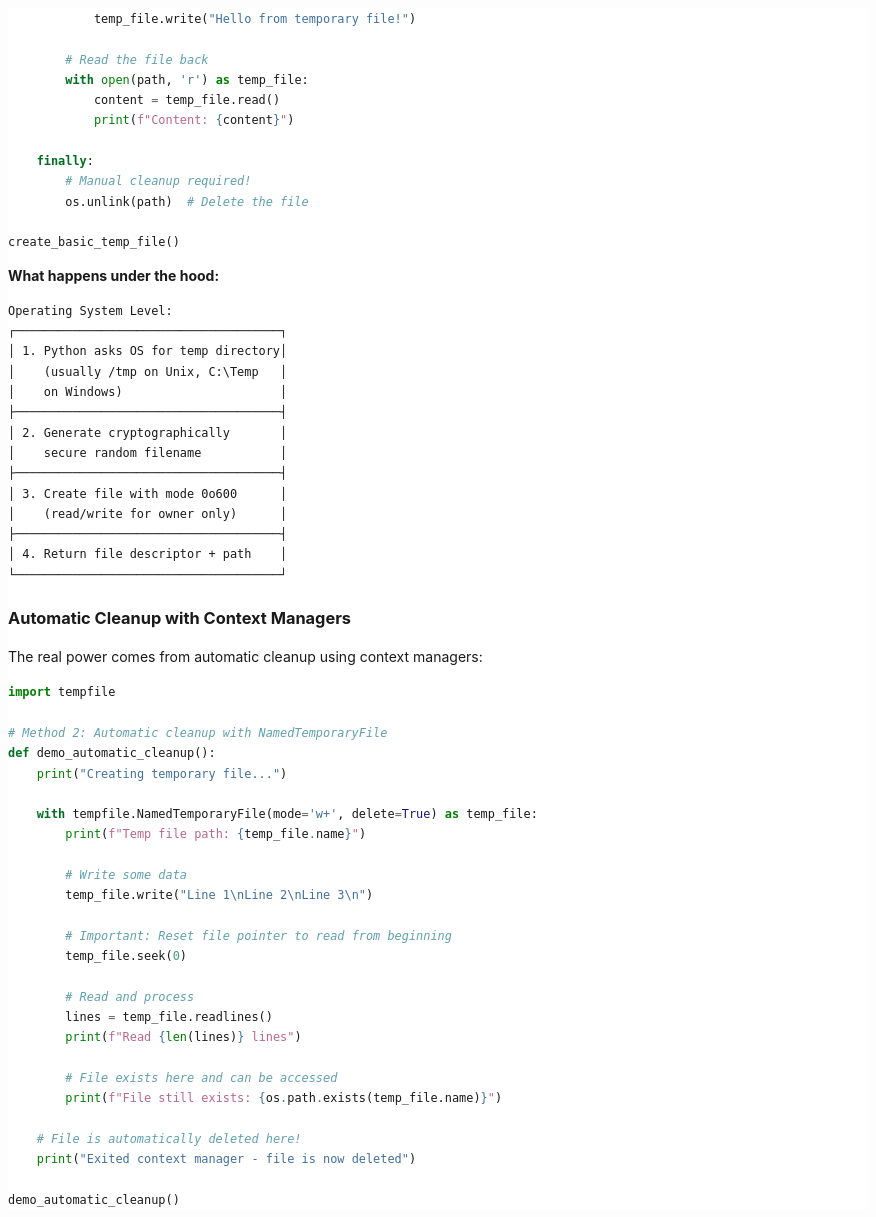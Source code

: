 ```python
            temp_file.write("Hello from temporary file!")
      
        # Read the file back
        with open(path, 'r') as temp_file:
            content = temp_file.read()
            print(f"Content: {content}")
          
    finally:
        # Manual cleanup required!
        os.unlink(path)  # Delete the file

create_basic_temp_file()
```

**What happens under the hood:**

```
Operating System Level:
┌─────────────────────────────────────┐
│ 1. Python asks OS for temp directory│
│    (usually /tmp on Unix, C:\Temp   │
│    on Windows)                      │
├─────────────────────────────────────┤
│ 2. Generate cryptographically       │
│    secure random filename           │
├─────────────────────────────────────┤
│ 3. Create file with mode 0o600      │
│    (read/write for owner only)      │
├─────────────────────────────────────┤
│ 4. Return file descriptor + path    │
└─────────────────────────────────────┘
```

### Automatic Cleanup with Context Managers

The real power comes from automatic cleanup using context managers:

```python
import tempfile

# Method 2: Automatic cleanup with NamedTemporaryFile
def demo_automatic_cleanup():
    print("Creating temporary file...")
  
    with tempfile.NamedTemporaryFile(mode='w+', delete=True) as temp_file:
        print(f"Temp file path: {temp_file.name}")
      
        # Write some data
        temp_file.write("Line 1\nLine 2\nLine 3\n")
      
        # Important: Reset file pointer to read from beginning
        temp_file.seek(0)
      
        # Read and process
        lines = temp_file.readlines()
        print(f"Read {len(lines)} lines")
      
        # File exists here and can be accessed
        print(f"File still exists: {os.path.exists(temp_file.name)}")
  
    # File is automatically deleted here!
    print("Exited context manager - file is now deleted")

demo_automatic_cleanup()
```
